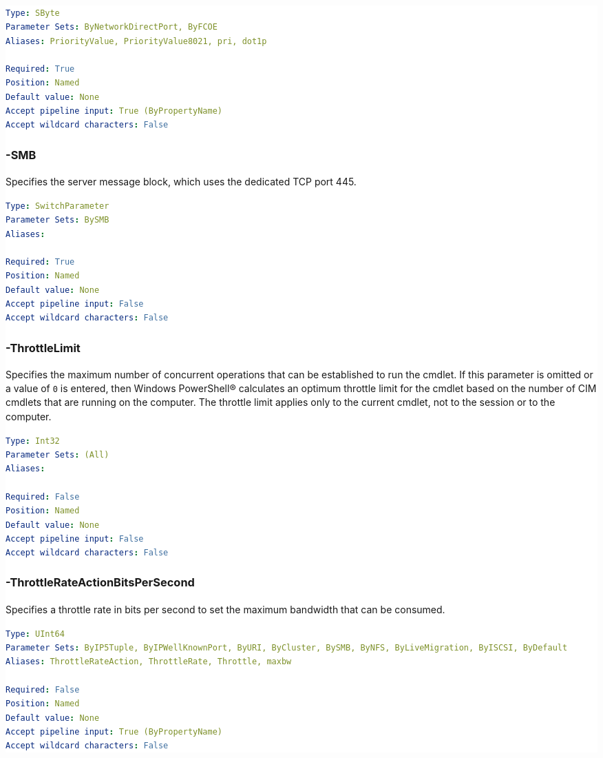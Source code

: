 ```yaml
Type: SByte
Parameter Sets: ByNetworkDirectPort, ByFCOE
Aliases: PriorityValue, PriorityValue8021, pri, dot1p

Required: True
Position: Named
Default value: None
Accept pipeline input: True (ByPropertyName)
Accept wildcard characters: False
```

### -SMB
Specifies the server message block, which uses the dedicated TCP port 445.

```yaml
Type: SwitchParameter
Parameter Sets: BySMB
Aliases:

Required: True
Position: Named
Default value: None
Accept pipeline input: False
Accept wildcard characters: False
```

### -ThrottleLimit
Specifies the maximum number of concurrent operations that can be established to run the cmdlet.
If this parameter is omitted or a value of `0` is entered, then Windows PowerShell® calculates an optimum throttle limit for the cmdlet based on the number of CIM cmdlets that are running on the computer.
The throttle limit applies only to the current cmdlet, not to the session or to the computer.

```yaml
Type: Int32
Parameter Sets: (All)
Aliases:

Required: False
Position: Named
Default value: None
Accept pipeline input: False
Accept wildcard characters: False
```

### -ThrottleRateActionBitsPerSecond
Specifies a throttle rate in bits per second to set the maximum bandwidth that can be consumed.

```yaml
Type: UInt64
Parameter Sets: ByIP5Tuple, ByIPWellKnownPort, ByURI, ByCluster, BySMB, ByNFS, ByLiveMigration, ByISCSI, ByDefault
Aliases: ThrottleRateAction, ThrottleRate, Throttle, maxbw

Required: False
Position: Named
Default value: None
Accept pipeline input: True (ByPropertyName)
Accept wildcard characters: False
```
